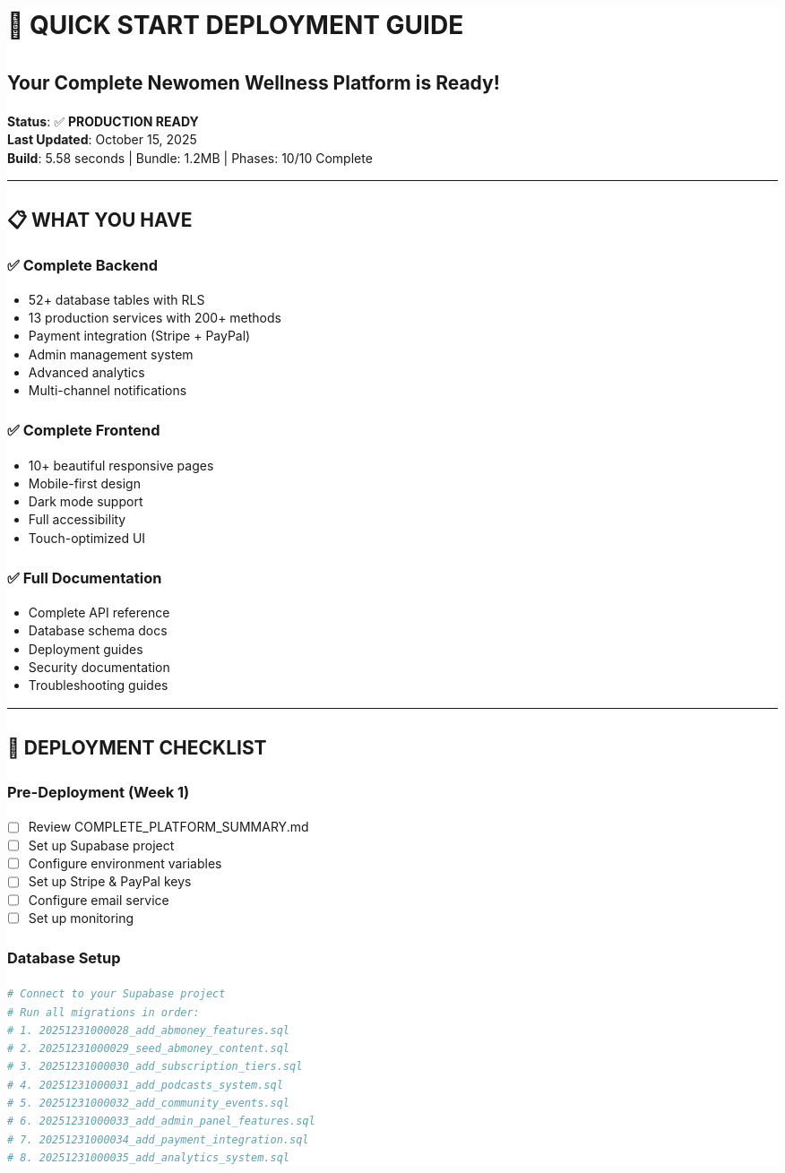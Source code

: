 # 🚀 **QUICK START DEPLOYMENT GUIDE**

## Your Complete Newomen Wellness Platform is Ready! 

**Status**: ✅ **PRODUCTION READY**  
**Last Updated**: October 15, 2025  
**Build**: 5.58 seconds | Bundle: 1.2MB | Phases: 10/10 Complete

---

## 📋 **WHAT YOU HAVE**

### ✅ Complete Backend
- 52+ database tables with RLS
- 13 production services with 200+ methods
- Payment integration (Stripe + PayPal)
- Admin management system
- Advanced analytics
- Multi-channel notifications

### ✅ Complete Frontend
- 10+ beautiful responsive pages
- Mobile-first design
- Dark mode support
- Full accessibility
- Touch-optimized UI

### ✅ Full Documentation
- Complete API reference
- Database schema docs
- Deployment guides
- Security documentation
- Troubleshooting guides

---

## 🚀 **DEPLOYMENT CHECKLIST**

### Pre-Deployment (Week 1)
- [ ] Review COMPLETE_PLATFORM_SUMMARY.md
- [ ] Set up Supabase project
- [ ] Configure environment variables
- [ ] Set up Stripe & PayPal keys
- [ ] Configure email service
- [ ] Set up monitoring

### Database Setup
```bash
# Connect to your Supabase project
# Run all migrations in order:
# 1. 20251231000028_add_abmoney_features.sql
# 2. 20251231000029_seed_abmoney_content.sql
# 3. 20251231000030_add_subscription_tiers.sql
# 4. 20251231000031_add_podcasts_system.sql
# 5. 20251231000032_add_community_events.sql
# 6. 20251231000033_add_admin_panel_features.sql
# 7. 20251231000034_add_payment_integration.sql
# 8. 20251231000035_add_analytics_system.sql
```
